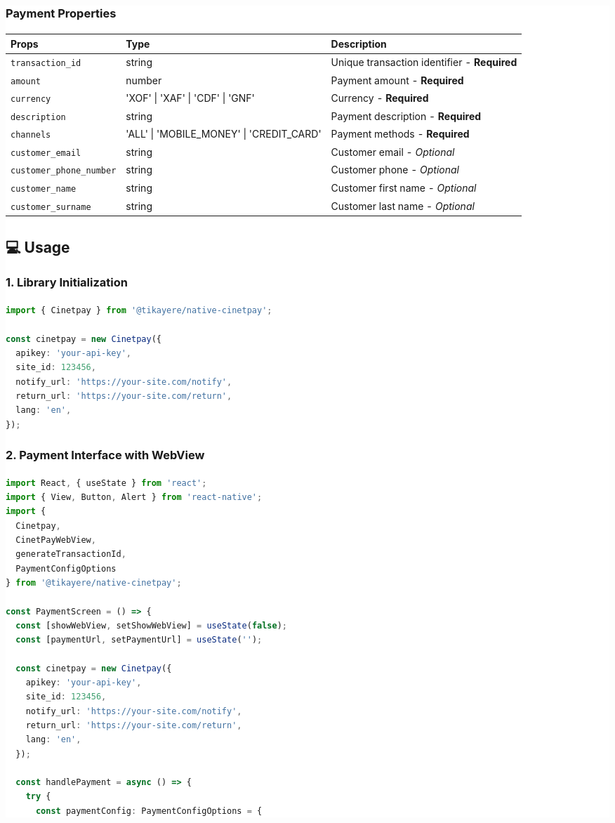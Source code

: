 ### Payment Properties

| Props        | Type           | Description  |
| :------------- |:-------------| :-----|
| `transaction_id`      | string | Unique transaction identifier - **Required** |
| `amount`      | number | Payment amount - **Required**  |
| `currency`      | 'XOF' \| 'XAF' \| 'CDF' \| 'GNF' | Currency - **Required**  |
| `description`      | string | Payment description - **Required** |
| `channels`      | 'ALL' \| 'MOBILE_MONEY' \| 'CREDIT_CARD' | Payment methods - **Required** |
| `customer_email`      | string | Customer email - *Optional* |
| `customer_phone_number`      | string | Customer phone - *Optional* |
| `customer_name`      | string | Customer first name - *Optional* |
| `customer_surname`      | string | Customer last name - *Optional* |

## 💻 Usage

### 1. Library Initialization

```typescript
import { Cinetpay } from '@tikayere/native-cinetpay';

const cinetpay = new Cinetpay({
  apikey: 'your-api-key',
  site_id: 123456,
  notify_url: 'https://your-site.com/notify',
  return_url: 'https://your-site.com/return',
  lang: 'en',
});
```

### 2. Payment Interface with WebView

```typescript
import React, { useState } from 'react';
import { View, Button, Alert } from 'react-native';
import { 
  Cinetpay, 
  CinetPayWebView, 
  generateTransactionId,
  PaymentConfigOptions 
} from '@tikayere/native-cinetpay';

const PaymentScreen = () => {
  const [showWebView, setShowWebView] = useState(false);
  const [paymentUrl, setPaymentUrl] = useState('');

  const cinetpay = new Cinetpay({
    apikey: 'your-api-key',
    site_id: 123456,
    notify_url: 'https://your-site.com/notify',
    return_url: 'https://your-site.com/return',
    lang: 'en',
  });

  const handlePayment = async () => {
    try {
      const paymentConfig: PaymentConfigOptions = {
```